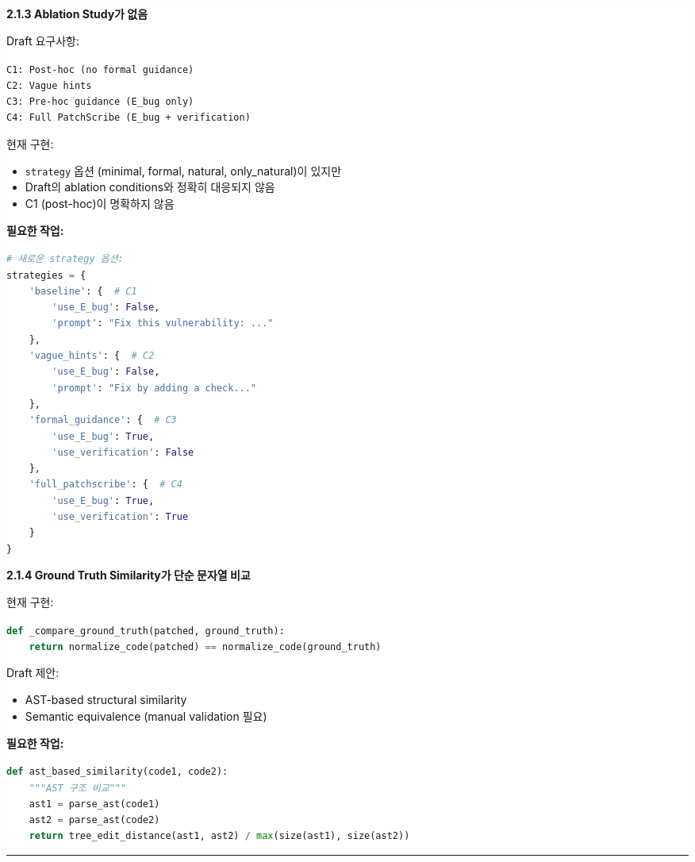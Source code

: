 **2.1.3 Ablation Study가 없음**

Draft 요구사항:
```
C1: Post-hoc (no formal guidance)
C2: Vague hints
C3: Pre-hoc guidance (E_bug only)
C4: Full PatchScribe (E_bug + verification)
```

현재 구현:
- `strategy` 옵션 (minimal, formal, natural, only_natural)이 있지만
- Draft의 ablation conditions와 정확히 대응되지 않음
- C1 (post-hoc)이 명확하지 않음

**필요한 작업:**
```python
# 새로운 strategy 옵션:
strategies = {
    'baseline': {  # C1
        'use_E_bug': False,
        'prompt': "Fix this vulnerability: ..."
    },
    'vague_hints': {  # C2
        'use_E_bug': False,
        'prompt': "Fix by adding a check..."
    },
    'formal_guidance': {  # C3
        'use_E_bug': True,
        'use_verification': False
    },
    'full_patchscribe': {  # C4
        'use_E_bug': True,
        'use_verification': True
    }
}
```

**2.1.4 Ground Truth Similarity가 단순 문자열 비교**

현재 구현:
```python
def _compare_ground_truth(patched, ground_truth):
    return normalize_code(patched) == normalize_code(ground_truth)
```

Draft 제안:
- AST-based structural similarity
- Semantic equivalence (manual validation 필요)

**필요한 작업:**
```python
def ast_based_similarity(code1, code2):
    """AST 구조 비교"""
    ast1 = parse_ast(code1)
    ast2 = parse_ast(code2)
    return tree_edit_distance(ast1, ast2) / max(size(ast1), size(ast2))
```

---